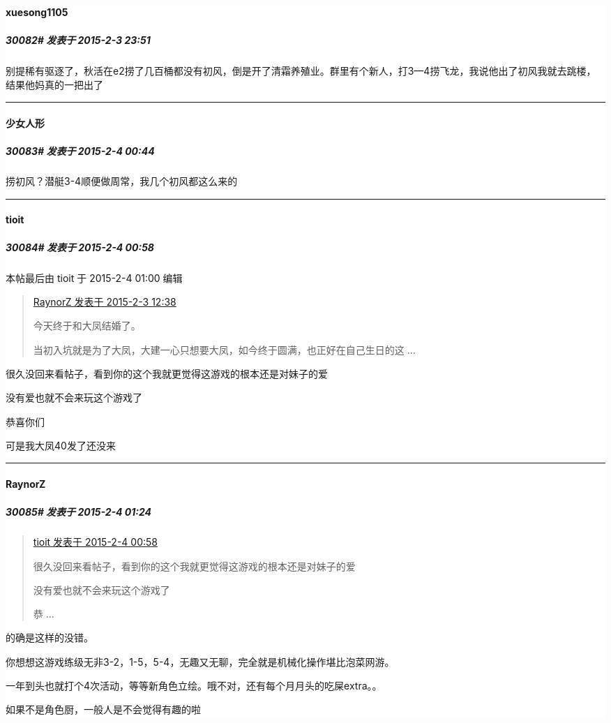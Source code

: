 ####  xuesong1105  
##### 30082#       发表于 2015-2-3 23:51


别提稀有驱逐了，秋活在e2捞了几百桶都没有初风，倒是开了清霜养殖业。群里有个新人，打3—4捞飞龙，我说他出了初风我就去跳楼，结果他妈真的一把出了


-----

####  少女人形  
##### 30083#       发表于 2015-2-4 00:44


捞初风？潜艇3-4顺便做周常，我几个初风都这么来的


-----

####  tioit  
##### 30084#       发表于 2015-2-4 00:58


 本帖最后由 tioit 于 2015-2-4 01:00 编辑 
<blockquote><a href="httphttps://bbs.saraba1st.com/2b/forum.php?mod=redirect&amp;goto=findpost&amp;pid=27967949&amp;ptid=930880" target="_blank">RaynorZ 发表于 2015-2-3 12:38</a>

今天终于和大凤结婚了。

当初入坑就是为了大凤，大建一心只想要大凤，如今终于圆满，也正好在自己生日的这 ...</blockquote>
很久没回来看帖子，看到你的这个我就更觉得这游戏的根本还是对妹子的爱

没有爱也就不会来玩这个游戏了

恭喜你们

可是我大凤40发了还没来


-----

####  RaynorZ  
##### 30085#       发表于 2015-2-4 01:24


<blockquote><a href="httphttps://bbs.saraba1st.com/2b/forum.php?mod=redirect&amp;goto=findpost&amp;pid=27975370&amp;ptid=930880" target="_blank">tioit 发表于 2015-2-4 00:58</a>

很久没回来看帖子，看到你的这个我就更觉得这游戏的根本还是对妹子的爱

没有爱也就不会来玩这个游戏了

恭 ...</blockquote>
的确是这样的没错。


你想想这游戏练级无非3-2，1-5，5-4，无趣又无聊，完全就是机械化操作堪比泡菜网游。

一年到头也就打个4次活动，等等新角色立绘。哦不对，还有每个月月头的吃屎extra。。

如果不是角色厨，一般人是不会觉得有趣的啦
